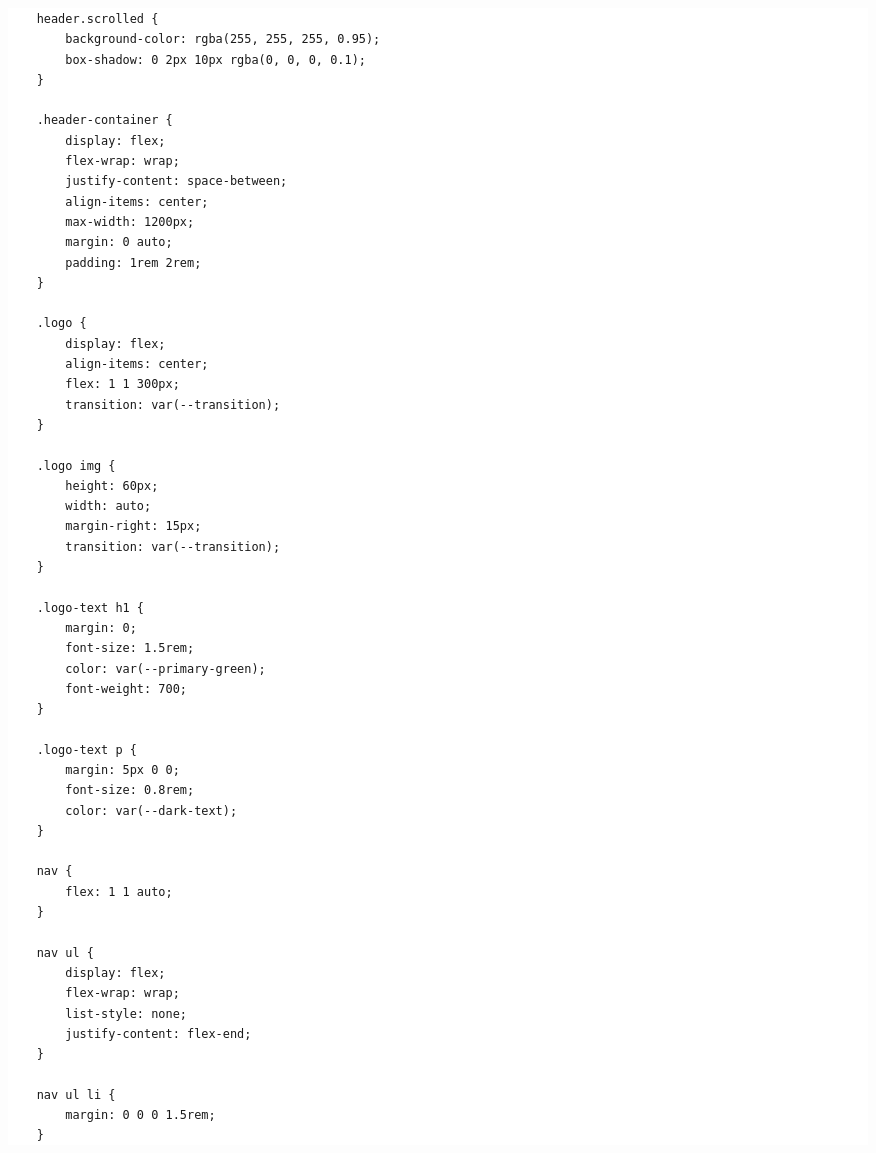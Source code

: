         header.scrolled {
            background-color: rgba(255, 255, 255, 0.95);
            box-shadow: 0 2px 10px rgba(0, 0, 0, 0.1);
        }

        .header-container {
            display: flex;
            flex-wrap: wrap;
            justify-content: space-between;
            align-items: center;
            max-width: 1200px;
            margin: 0 auto;
            padding: 1rem 2rem;
        }

        .logo {
            display: flex;
            align-items: center;
            flex: 1 1 300px;
            transition: var(--transition);
        }

        .logo img {
            height: 60px;
            width: auto;
            margin-right: 15px;
            transition: var(--transition);
        }

        .logo-text h1 {
            margin: 0;
            font-size: 1.5rem;
            color: var(--primary-green);
            font-weight: 700;
        }

        .logo-text p {
            margin: 5px 0 0;
            font-size: 0.8rem;
            color: var(--dark-text);
        }

        nav {
            flex: 1 1 auto;
        }

        nav ul {
            display: flex;
            flex-wrap: wrap;
            list-style: none;
            justify-content: flex-end;
        }

        nav ul li {
            margin: 0 0 0 1.5rem;
        }
